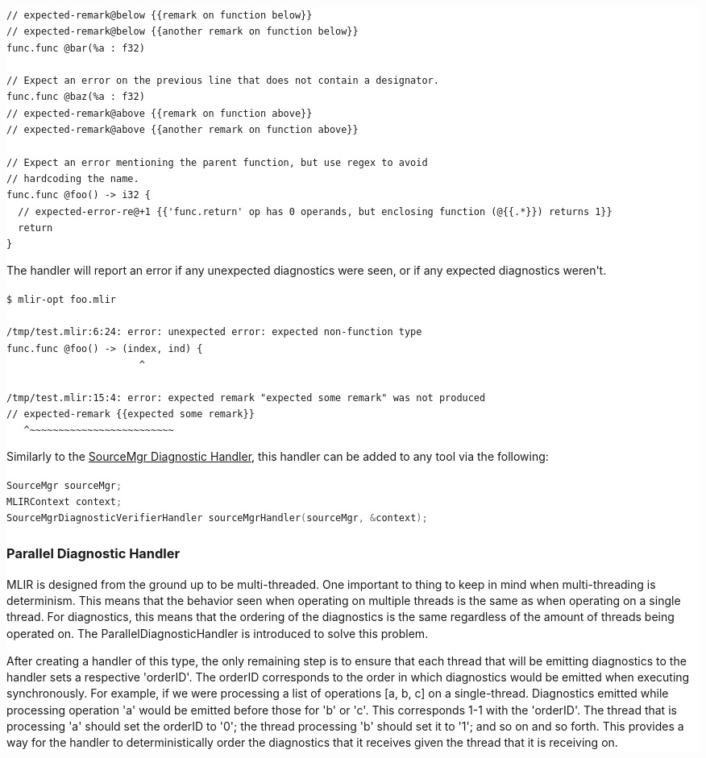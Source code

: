 ```mlir
// expected-remark@below {{remark on function below}}
// expected-remark@below {{another remark on function below}}
func.func @bar(%a : f32)

// Expect an error on the previous line that does not contain a designator.
func.func @baz(%a : f32)
// expected-remark@above {{remark on function above}}
// expected-remark@above {{another remark on function above}}

// Expect an error mentioning the parent function, but use regex to avoid
// hardcoding the name.
func.func @foo() -> i32 {
  // expected-error-re@+1 {{'func.return' op has 0 operands, but enclosing function (@{{.*}}) returns 1}}
  return
}
```

The handler will report an error if any unexpected diagnostics were seen, or if
any expected diagnostics weren't.

```shell
$ mlir-opt foo.mlir

/tmp/test.mlir:6:24: error: unexpected error: expected non-function type
func.func @foo() -> (index, ind) {
                       ^

/tmp/test.mlir:15:4: error: expected remark "expected some remark" was not produced
// expected-remark {{expected some remark}}
   ^~~~~~~~~~~~~~~~~~~~~~~~~~
```

Similarly to the [SourceMgr Diagnostic Handler](#sourcemgr-diagnostic-handler),
this handler can be added to any tool via the following:

```c++
SourceMgr sourceMgr;
MLIRContext context;
SourceMgrDiagnosticVerifierHandler sourceMgrHandler(sourceMgr, &context);
```

### Parallel Diagnostic Handler

MLIR is designed from the ground up to be multi-threaded. One important to thing
to keep in mind when multi-threading is determinism. This means that the
behavior seen when operating on multiple threads is the same as when operating
on a single thread. For diagnostics, this means that the ordering of the
diagnostics is the same regardless of the amount of threads being operated on.
The ParallelDiagnosticHandler is introduced to solve this problem.

After creating a handler of this type, the only remaining step is to ensure that
each thread that will be emitting diagnostics to the handler sets a respective
'orderID'. The orderID corresponds to the order in which diagnostics would be
emitted when executing synchronously. For example, if we were processing a list
of operations [a, b, c] on a single-thread. Diagnostics emitted while processing
operation 'a' would be emitted before those for 'b' or 'c'. This corresponds 1-1
with the 'orderID'. The thread that is processing 'a' should set the orderID to
'0'; the thread processing 'b' should set it to '1'; and so on and so forth.
This provides a way for the handler to deterministically order the diagnostics
that it receives given the thread that it is receiving on.
